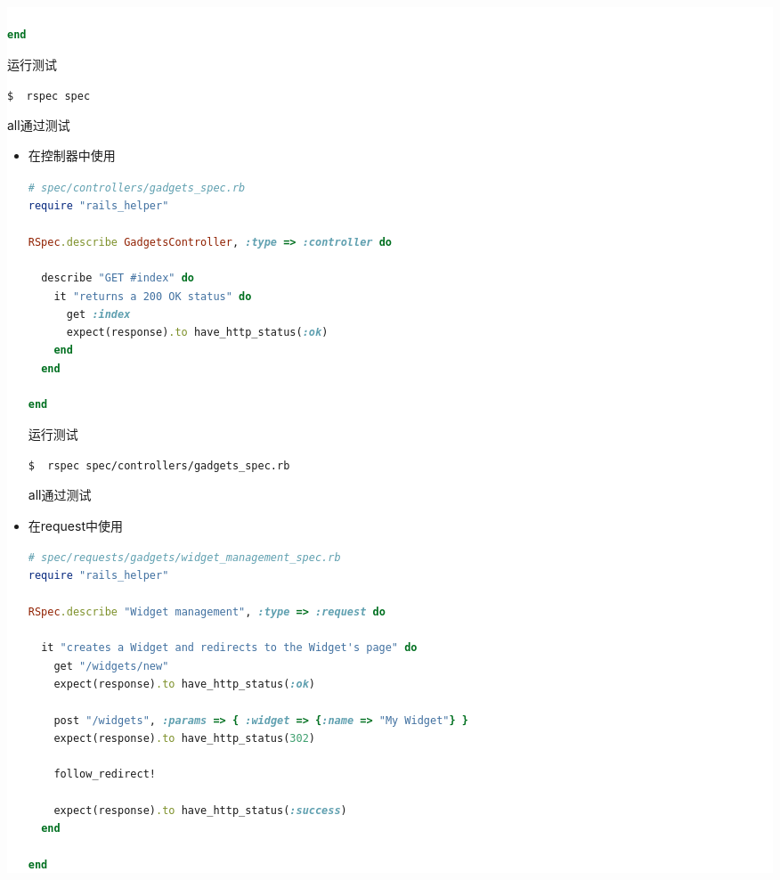   ```ruby
  
  end
  ```

  运行测试

  ```shell
  $  rspec spec
  ```

  all通过测试

- 在控制器中使用

  ```ruby
  # spec/controllers/gadgets_spec.rb
  require "rails_helper"
  
  RSpec.describe GadgetsController, :type => :controller do
  
    describe "GET #index" do
      it "returns a 200 OK status" do
        get :index
        expect(response).to have_http_status(:ok)
      end
    end
  
  end
  ```

  运行测试

  ```shell
  $  rspec spec/controllers/gadgets_spec.rb
  ```

  all通过测试

- 在request中使用

  ```ruby
  # spec/requests/gadgets/widget_management_spec.rb
  require "rails_helper"
  
  RSpec.describe "Widget management", :type => :request do
  
    it "creates a Widget and redirects to the Widget's page" do
      get "/widgets/new"
      expect(response).to have_http_status(:ok)
  
      post "/widgets", :params => { :widget => {:name => "My Widget"} }
      expect(response).to have_http_status(302)
  
      follow_redirect!
  
      expect(response).to have_http_status(:success)
    end
  
  end
  ```
